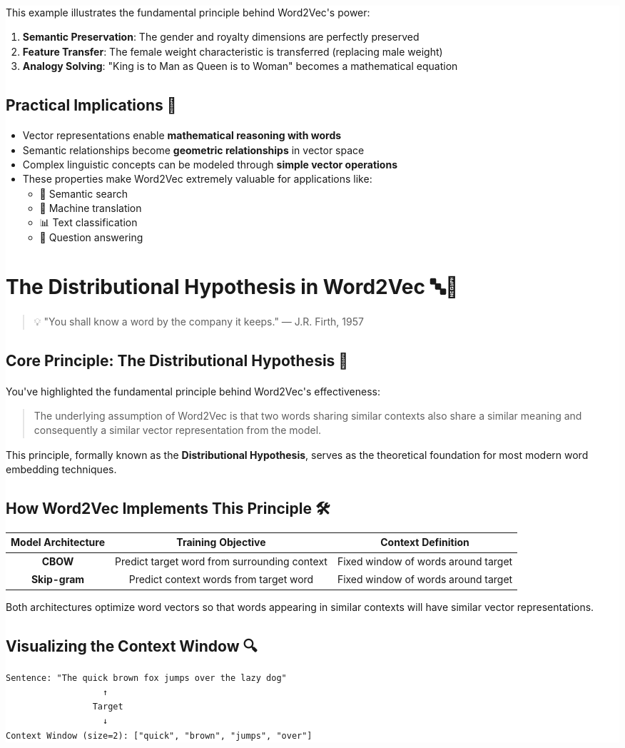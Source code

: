 This example illustrates the fundamental principle behind Word2Vec's power:

1. **Semantic Preservation**: The gender and royalty dimensions are perfectly preserved
2. **Feature Transfer**: The female weight characteristic is transferred (replacing male weight)
3. **Analogy Solving**: "King is to Man as Queen is to Woman" becomes a mathematical equation

## Practical Implications 🚀

- Vector representations enable **mathematical reasoning with words**
- Semantic relationships become **geometric relationships** in vector space
- Complex linguistic concepts can be modeled through **simple vector operations**
- These properties make Word2Vec extremely valuable for applications like:
  - 🔎 Semantic search
  - 🔄 Machine translation
  - 📊 Text classification
  - 🧩 Question answering

# The Distributional Hypothesis in Word2Vec 🔤🧠

> 💡 "You shall know a word by the company it keeps." — J.R. Firth, 1957

## Core Principle: The Distributional Hypothesis 🌟

You've highlighted the fundamental principle behind Word2Vec's effectiveness:

<blockquote>
The underlying assumption of Word2Vec is that two words sharing similar contexts also share a similar meaning and consequently a similar vector representation from the model.
</blockquote>

This principle, formally known as the **Distributional Hypothesis**, serves as the theoretical foundation for most modern word embedding techniques.

## How Word2Vec Implements This Principle 🛠️

| Model Architecture | Training Objective | Context Definition |
|:------------------:|:------------------:|:------------------:|
| **CBOW** | Predict target word from surrounding context | Fixed window of words around target |
| **Skip-gram** | Predict context words from target word | Fixed window of words around target |

Both architectures optimize word vectors so that words appearing in similar contexts will have similar vector representations.

## Visualizing the Context Window 🔍

```
Sentence: "The quick brown fox jumps over the lazy dog"
                   ↑
                 Target
                   ↓
Context Window (size=2): ["quick", "brown", "jumps", "over"]
```
